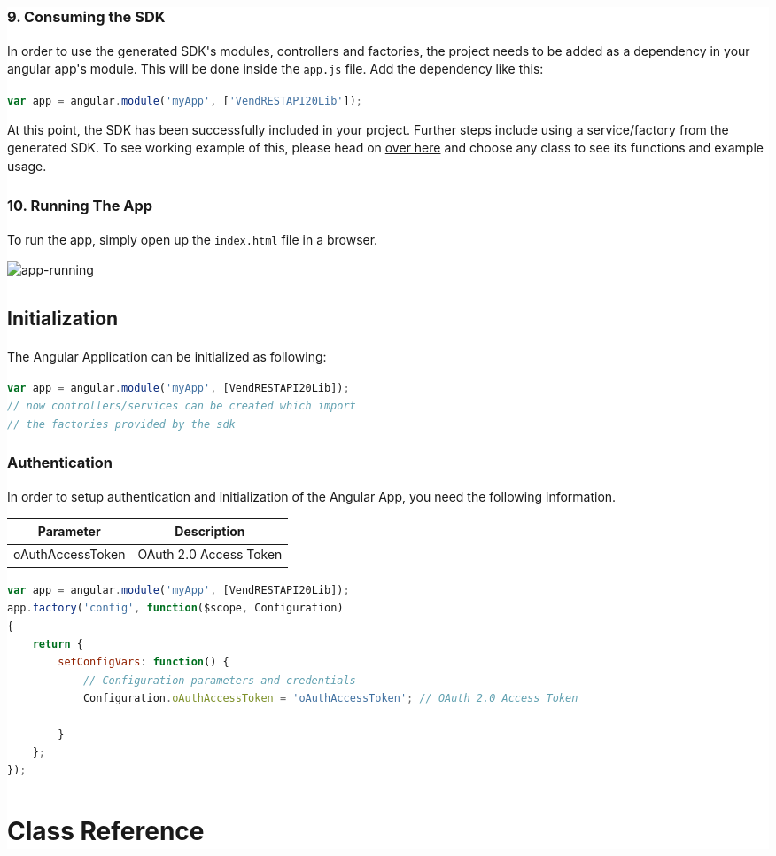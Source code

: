 
### 9. Consuming the SDK 
In order to use the generated SDK's modules, controllers and factories, the project needs to be added as a dependency in your angular app's module. This will be done inside the `app.js` file.
Add the dependency like this:

```js
var app = angular.module('myApp', ['VendRESTAPI20Lib']);
```
At this point, the SDK has been successfully included in your project. Further steps include using a service/factory from the generated SDK. To see working example of this, please head on [over here](#list-of-controllers) and choose any class to see its functions and example usage.  

### 10. Running The App
To run the app, simply open up the `index.html` file in a browser.

![app-running](https://apidocs.io/illustration/angularjs?step=appRunning)

## Initialization


The Angular Application can be initialized as following:
```JavaScript
var app = angular.module('myApp', [VendRESTAPI20Lib]);
// now controllers/services can be created which import
// the factories provided by the sdk
```
### Authentication
In order to setup authentication and initialization of the Angular App, you need the following information.

| Parameter | Description |
|-----------|-------------|
| oAuthAccessToken | OAuth 2.0 Access Token |



```JavaScript
var app = angular.module('myApp', [VendRESTAPI20Lib]);
app.factory('config', function($scope, Configuration) 
{
    return {
        setConfigVars: function() {
            // Configuration parameters and credentials
            Configuration.oAuthAccessToken = 'oAuthAccessToken'; // OAuth 2.0 Access Token
            
        }
    };
});
```



# Class Reference
